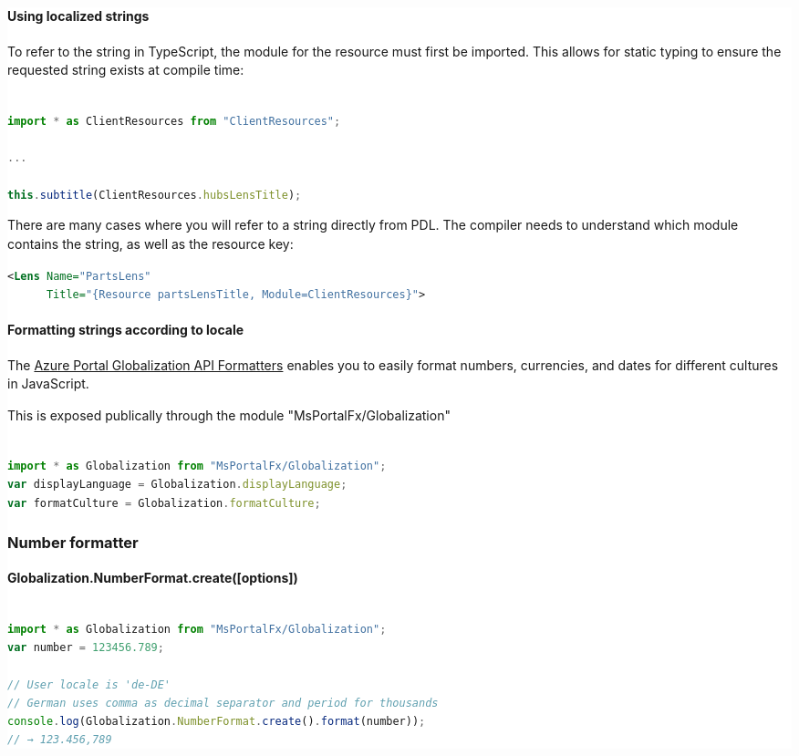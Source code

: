 
<a name="understanding-localization-localizing-build-using-localized-strings"></a>
#### Using localized strings

To refer to the string in TypeScript, the module for the resource must first be imported.  This allows for static typing to ensure the requested string exists at compile time:

```ts

import * as ClientResources from "ClientResources";

...

this.subtitle(ClientResources.hubsLensTitle);
```

There are many cases where you will refer to a string directly from PDL. The compiler needs to understand which module contains the string, as well as the resource key:

```xml
<Lens Name="PartsLens"
      Title="{Resource partsLensTitle, Module=ClientResources}">
```


<a name="understanding-localization-localizing-build-formatting-strings-according-to-locale"></a>
#### Formatting strings according to locale

The [Azure Portal Globalization API Formatters](portalfx-globalization.md) enables you to easily format numbers, currencies, and dates for different cultures in JavaScript.

This is exposed publically through the module "MsPortalFx/Globalization"

```ts

import * as Globalization from "MsPortalFx/Globalization";
var displayLanguage = Globalization.displayLanguage;
var formatCulture = Globalization.formatCulture;

```

<a name="understanding-localization-number-formatter"></a>
### Number formatter
**Globalization.NumberFormat.create([options])**

```ts

import * as Globalization from "MsPortalFx/Globalization";
var number = 123456.789;

// User locale is 'de-DE'
// German uses comma as decimal separator and period for thousands
console.log(Globalization.NumberFormat.create().format(number));
// → 123.456,789

```
